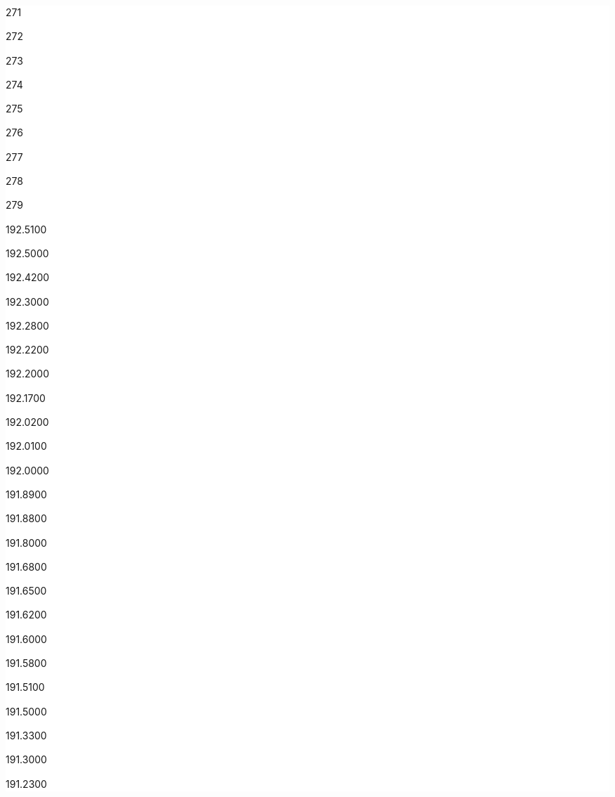271

272

273

274

275

276

277

278

279

192.5100

192.5000

192.4200

192.3000

192.2800

192.2200

192.2000

192.1700

192.0200

192.0100

192.0000

191.8900

191.8800

191.8000

191.6800

191.6500

191.6200

191.6000

191.5800

191.5100

191.5000

191.3300

191.3000

191.2300

